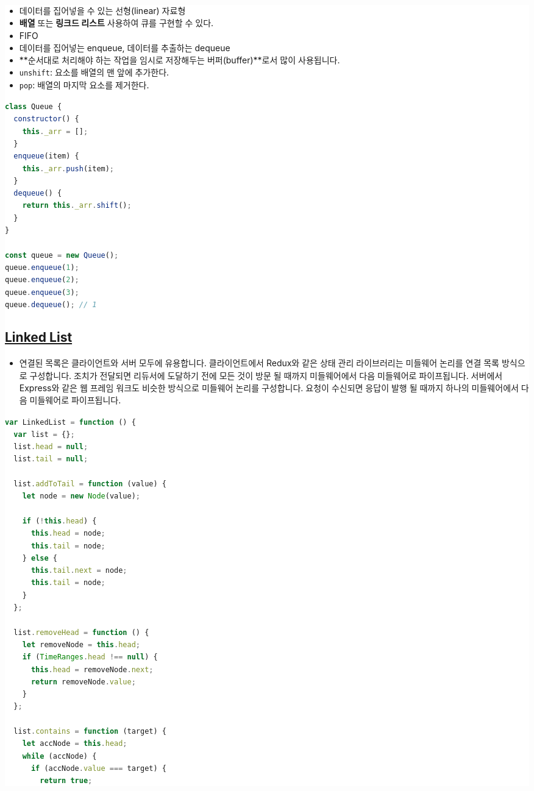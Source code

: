 - 데이터를 집어넣을 수 있는 선형(linear) 자료형
- **배열** 또는 **링크드 리스트** 사용하여 큐를 구현할 수 있다.
- FIFO
- 데이터를 집어넣는 enqueue, 데이터를 추출하는 dequeue
- **순서대로 처리해야 하는 작업을 임시로 저장해두는 버퍼(buffer)**로서 많이 사용됩니다.
- `unshift`: 요소를 배열의 맨 앞에 추가한다.
- `pop`: 배열의 마지막 요소를 제거한다.

```js
class Queue {
  constructor() {
    this._arr = [];
  }
  enqueue(item) {
    this._arr.push(item);
  }
  dequeue() {
    return this._arr.shift();
  }
}

const queue = new Queue();
queue.enqueue(1);
queue.enqueue(2);
queue.enqueue(3);
queue.dequeue(); // 1
```

## [Linked List](https://codepen.io/thonly/pen/QqRVJX)

- 연결된 목록은 클라이언트와 서버 모두에 유용합니다. 클라이언트에서 Redux와 같은 상태 관리 라이브러리는 미들웨어 논리를 연결 목록 방식으로 구성합니다. 조치가 전달되면 리듀서에 도달하기 전에 모든 것이 방문 될 때까지 미들웨어에서 다음 미들웨어로 파이프됩니다. 서버에서 Express와 같은 웹 프레임 워크도 비슷한 방식으로 미들웨어 논리를 구성합니다. 요청이 수신되면 응답이 발행 될 때까지 하나의 미들웨어에서 다음 미들웨어로 파이프됩니다.

```js
var LinkedList = function () {
  var list = {};
  list.head = null;
  list.tail = null;

  list.addToTail = function (value) {
    let node = new Node(value);

    if (!this.head) {
      this.head = node;
      this.tail = node;
    } else {
      this.tail.next = node;
      this.tail = node;
    }
  };

  list.removeHead = function () {
    let removeNode = this.head;
    if (TimeRanges.head !== null) {
      this.head = removeNode.next;
      return removeNode.value;
    }
  };

  list.contains = function (target) {
    let accNode = this.head;
    while (accNode) {
      if (accNode.value === target) {
        return true;
```